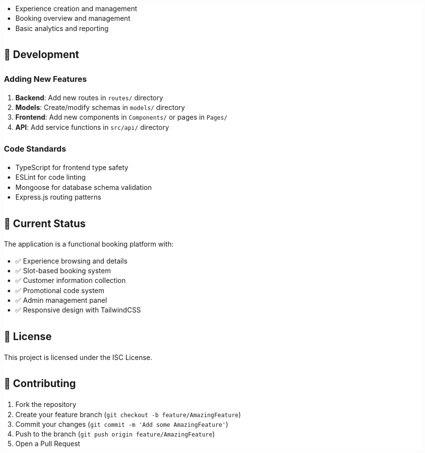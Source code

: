 - Experience creation and management
- Booking overview and management
- Basic analytics and reporting

## 🔧 Development

### Adding New Features

1. **Backend**: Add new routes in `routes/` directory
2. **Models**: Create/modify schemas in `models/` directory
3. **Frontend**: Add new components in `Components/` or pages in `Pages/`
4. **API**: Add service functions in `src/api/` directory

### Code Standards

- TypeScript for frontend type safety
- ESLint for code linting
- Mongoose for database schema validation
- Express.js routing patterns

## 🚦 Current Status

The application is a functional booking platform with:

- ✅ Experience browsing and details
- ✅ Slot-based booking system
- ✅ Customer information collection
- ✅ Promotional code system
- ✅ Admin management panel
- ✅ Responsive design with TailwindCSS

## 📝 License

This project is licensed under the ISC License.

## 👥 Contributing

1. Fork the repository
2. Create your feature branch (`git checkout -b feature/AmazingFeature`)
3. Commit your changes (`git commit -m 'Add some AmazingFeature'`)
4. Push to the branch (`git push origin feature/AmazingFeature`)
5. Open a Pull Request
